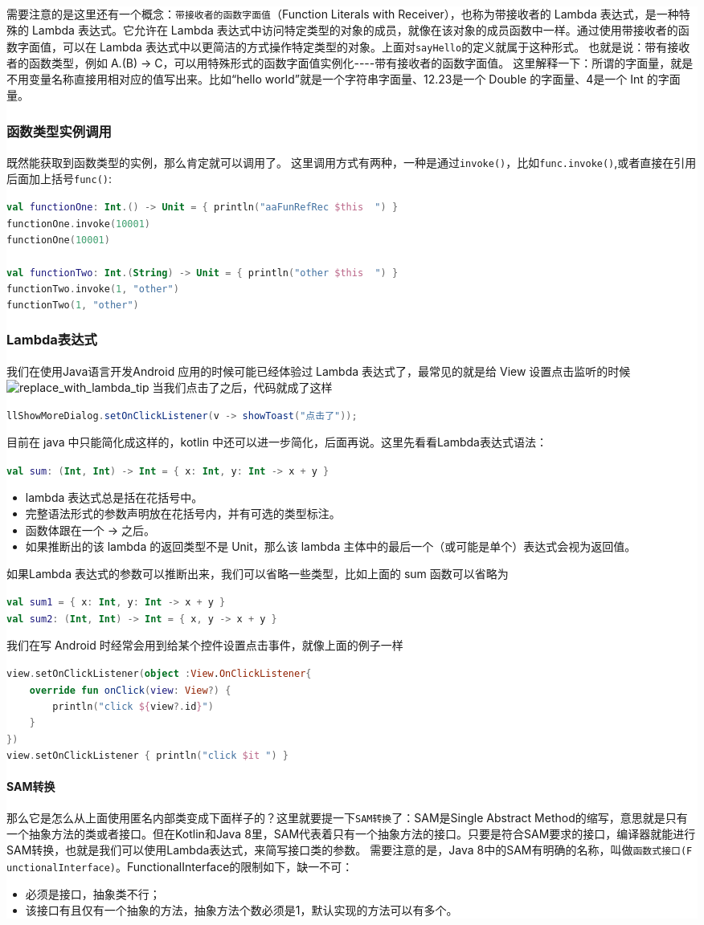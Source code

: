 需要注意的是这里还有一个概念：`带接收者的函数字面值`（Function Literals with Receiver），也称为带接收者的 Lambda 表达式，是一种特殊的 Lambda 表达式。它允许在 Lambda 表达式中访问特定类型的对象的成员，就像在该对象的成员函数中一样。通过使用带接收者的函数字面值，可以在 Lambda 表达式中以更简洁的方式操作特定类型的对象。上面对`sayHello`的定义就属于这种形式。
也就是说：带有接收者的函数类型，例如 A.(B) -> C，可以用特殊形式的函数字面值实例化----带有接收者的函数字面值。
这里解释一下：所谓的字面量，就是不用变量名称直接用相对应的值写出来。比如“hello world”就是一个字符串字面量、12.23是一个 Double 的字面量、4是一个 Int 的字面量。

### 函数类型实例调用
既然能获取到函数类型的实例，那么肯定就可以调用了。
这里调用方式有两种，一种是通过`invoke()`，比如`func.invoke()`,或者直接在引用后面加上括号`func()`:
``` kotlin
val functionOne: Int.() -> Unit = { println("aaFunRefRec $this  ") }
functionOne.invoke(10001)
functionOne(10001)

val functionTwo: Int.(String) -> Unit = { println("other $this  ") }
functionTwo.invoke(1, "other")
functionTwo(1, "other")
```
### Lambda表达式
我们在使用Java语言开发Android 应用的时候可能已经体验过 Lambda 表达式了，最常见的就是给 View 设置点击监听的时候
![replace_with_lambda_tip](image/kotlin/replace_with_lambda_tip.png)
当我们点击了之后，代码就成了这样
``` Java
llShowMoreDialog.setOnClickListener(v -> showToast("点击了"));
```
目前在 java 中只能简化成这样的，kotlin 中还可以进一步简化，后面再说。这里先看看Lambda表达式语法：
``` kotlin
val sum: (Int, Int) -> Int = { x: Int, y: Int -> x + y }
```
* lambda 表达式总是括在花括号中。
* 完整语法形式的参数声明放在花括号内，并有可选的类型标注。
* 函数体跟在一个 -> 之后。
* 如果推断出的该 lambda 的返回类型不是 Unit，那么该 lambda 主体中的最后一个（或可能是单个）表达式会视为返回值。

如果Lambda 表达式的参数可以推断出来，我们可以省略一些类型，比如上面的 sum 函数可以省略为
``` kotlin
val sum1 = { x: Int, y: Int -> x + y }
val sum2: (Int, Int) -> Int = { x, y -> x + y }
```
我们在写 Android 时经常会用到给某个控件设置点击事件，就像上面的例子一样
``` kotlin
view.setOnClickListener(object :View.OnClickListener{
    override fun onClick(view: View?) {
        println("click ${view?.id}")
    }
})
view.setOnClickListener { println("click $it ") }
```
#### SAM转换

那么它是怎么从上面使用匿名内部类变成下面样子的？这里就要提一下`SAM转换`了：SAM是Single Abstract Method的缩写，意思就是只有一个抽象方法的类或者接口。但在Kotlin和Java 8里，SAM代表着只有一个抽象方法的接口。只要是符合SAM要求的接口，编译器就能进行SAM转换，也就是我们可以使用Lambda表达式，来简写接口类的参数。
需要注意的是，Java 8中的SAM有明确的名称，叫做`函数式接口(FunctionalInterface)`。FunctionalInterface的限制如下，缺一不可：
* 必须是接口，抽象类不行；
* 该接口有且仅有一个抽象的方法，抽象方法个数必须是1，默认实现的方法可以有多个。
  
